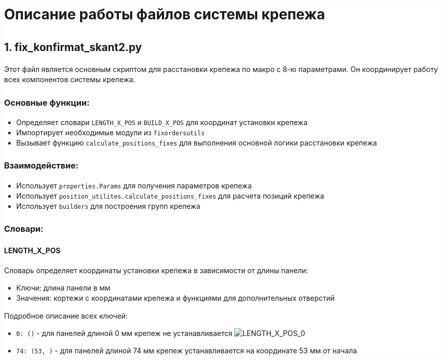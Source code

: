 # Описание работы файлов системы крепежа

## 1. fix_konfirmat_skant2.py

Этот файл является основным скриптом для расстановки крепежа по макро с 8-ю параметрами. Он координирует работу всех компонентов системы крепежа.

### Основные функции:
- Определяет словари `LENGTH_X_POS` и `BUILD_X_POS` для координат установки крепежа
- Импортирует необходимые модули из `fixordersutils`
- Вызывает функцию `calculate_positions_fixes` для выполнения основной логики расстановки крепежа

### Взаимодействие:
- Использует `properties.Params` для получения параметров крепежа
- Использует `position_utilites.calculate_positions_fixes` для расчета позиций крепежа
- Использует `builders` для построения групп крепежа

### Словари:

#### LENGTH_X_POS
Словарь определяет координаты установки крепежа в зависимости от длины панели:
- Ключи: длина панели в мм
- Значения: кортежи с координатами крепежа и функциями для дополнительных отверстий

Подробное описание всех ключей:

- `0: ()` - для панелей длиной 0 мм крепеж не устанавливается
  ![LENGTH_X_POS_0](pictures/LENGTH_X_POS_0.png)

- `74: (53, )` - для панелей длиной 74 мм крепеж устанавливается на координате 53 мм от начала